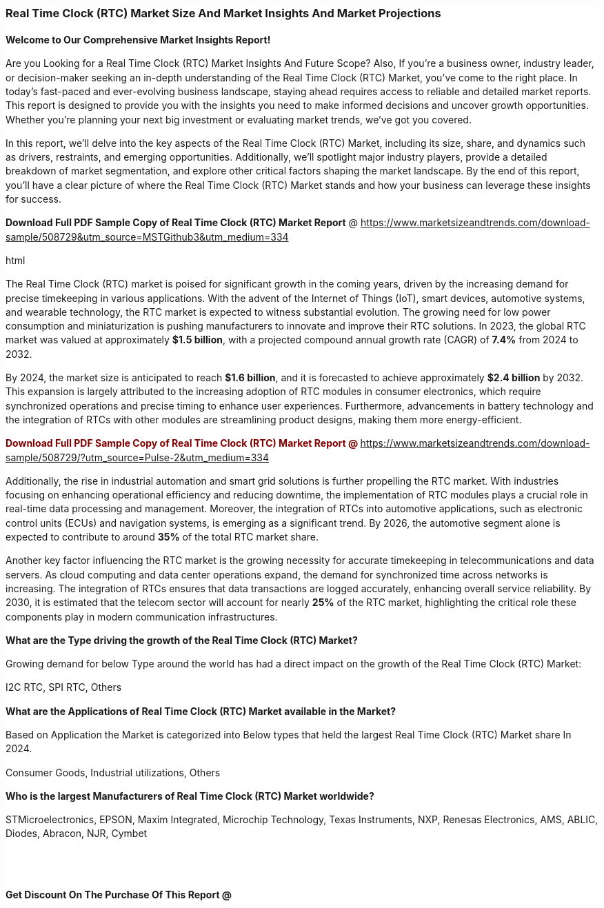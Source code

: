 <div class="" data-test-id=""><h3><span class="">Real Time Clock (RTC) Market Size And Market Insights And Market Projections</span></h3></div><div class="" data-test-id=""><p><strong>Welcome to Our Comprehensive Market Insights Report!</strong></p><p>Are you Looking for a Real Time Clock (RTC) Market Insights And Future Scope? Also, If you&rsquo;re a business owner, industry leader, or decision-maker seeking an in-depth understanding of the Real Time Clock (RTC) Market, you&rsquo;ve come to the right place. In today&rsquo;s fast-paced and ever-evolving business landscape, staying ahead requires access to reliable and detailed market reports. This report is designed to provide you with the insights you need to make informed decisions and uncover growth opportunities. Whether you&rsquo;re planning your next big investment or evaluating market trends, we&rsquo;ve got you covered.</p><p>In this report, we&rsquo;ll delve into the key aspects of the Real Time Clock (RTC) Market, including its size, share, and dynamics such as drivers, restraints, and emerging opportunities. Additionally, we&rsquo;ll spotlight major industry players, provide a detailed breakdown of market segmentation, and explore other critical factors shaping the market landscape. By the end of this report, you&rsquo;ll have a clear picture of where the Real Time Clock (RTC) Market stands and how your business can leverage these insights for success.</p><p><strong>Download Full PDF Sample Copy of Real Time Clock (RTC) Market Report</strong> @ <a href="https://www.marketsizeandtrends.com/download-sample/508729&utm_source=MSTGithub3&utm_medium=334" target="_blank">https://www.marketsizeandtrends.com/download-sample/508729&utm_source=MSTGithub3&utm_medium=334</a></p></div><div class="" data-test-id=""><p><span class="">html<p>The Real Time Clock (RTC) market is poised for significant growth in the coming years, driven by the increasing demand for precise timekeeping in various applications. With the advent of the Internet of Things (IoT), smart devices, automotive systems, and wearable technology, the RTC market is expected to witness substantial evolution. The growing need for low power consumption and miniaturization is pushing manufacturers to innovate and improve their RTC solutions. In 2023, the global RTC market was valued at approximately <strong>$1.5 billion</strong>, with a projected compound annual growth rate (CAGR) of <strong>7.4%</strong> from 2024 to 2032.</p><p>By 2024, the market size is anticipated to reach <strong>$1.6 billion</strong>, and it is forecasted to achieve approximately <strong>$2.4 billion</strong> by 2032. This expansion is largely attributed to the increasing adoption of RTC modules in consumer electronics, which require synchronized operations and precise timing to enhance user experiences. Furthermore, advancements in battery technology and the integration of RTCs with other modules are streamlining product designs, making them more energy-efficient.</p><p><strong><span style="color: #800000;">Download Full PDF Sample Copy of Real Time Clock (RTC) Market Report @</span>&nbsp;</strong><a href="https://www.marketsizeandtrends.com/download-sample/508729/?utm_source=Pulse-2&amp;utm_medium=334">https://www.marketsizeandtrends.com/download-sample/508729/?utm_source=Pulse-2&amp;utm_medium=334</a></p><p>Additionally, the rise in industrial automation and smart grid solutions is further propelling the RTC market. With industries focusing on enhancing operational efficiency and reducing downtime, the implementation of RTC modules plays a crucial role in real-time data processing and management. Moreover, the integration of RTCs into automotive applications, such as electronic control units (ECUs) and navigation systems, is emerging as a significant trend. By 2026, the automotive segment alone is expected to contribute to around <strong>35%</strong> of the total RTC market share.</p><p>Another key factor influencing the RTC market is the growing necessity for accurate timekeeping in telecommunications and data servers. As cloud computing and data center operations expand, the demand for synchronized time across networks is increasing. The integration of RTCs ensures that data transactions are logged accurately, enhancing overall service reliability. By 2030, it is estimated that the telecom sector will account for nearly <strong>25%</strong> of the RTC market, highlighting the critical role these components play in modern communication infrastructures.</p></span></p><p><strong><span class="">What are the&nbsp;Type driving the growth of the Real Time Clock (RTC) Market?</span></strong></p></div><div class="" data-test-id=""><p><span class="">Growing demand for below Type around the world has had a direct impact on the growth of the Real Time Clock (RTC) Market:</span></p></div><div class="" data-test-id=""><p>I2C RTC, SPI RTC, Others</p><p><span class=""><strong>What are the&nbsp;Applications&nbsp;of Real Time Clock (RTC) Market available in the Market?</strong></span></p></div><div class="" data-test-id=""><p><span class="">Based on Application the Market is categorized into Below types that held the largest Real Time Clock (RTC) Market share In 2024.</span></p></div><div class="" data-test-id=""><p><span class="">Consumer Goods, Industrial utilizations, Others</span></p><p><span class=""><strong>Who is the largest Manufacturers of Real Time Clock (RTC) Market worldwide?</strong></span></p></div><div class="" data-test-id=""><p><span class="">STMicroelectronics, EPSON, Maxim Integrated, Microchip Technology, Texas Instruments, NXP, Renesas Electronics, AMS, ABLIC, Diodes, Abracon, NJR, Cymbet</span></p></div><div class="" data-test-id="">&nbsp;</div><div class="" data-test-id="">&nbsp;</div><div class="" data-test-id=""><p><span class=""><strong>Get Discount On The Purchase Of This Report @</strong>